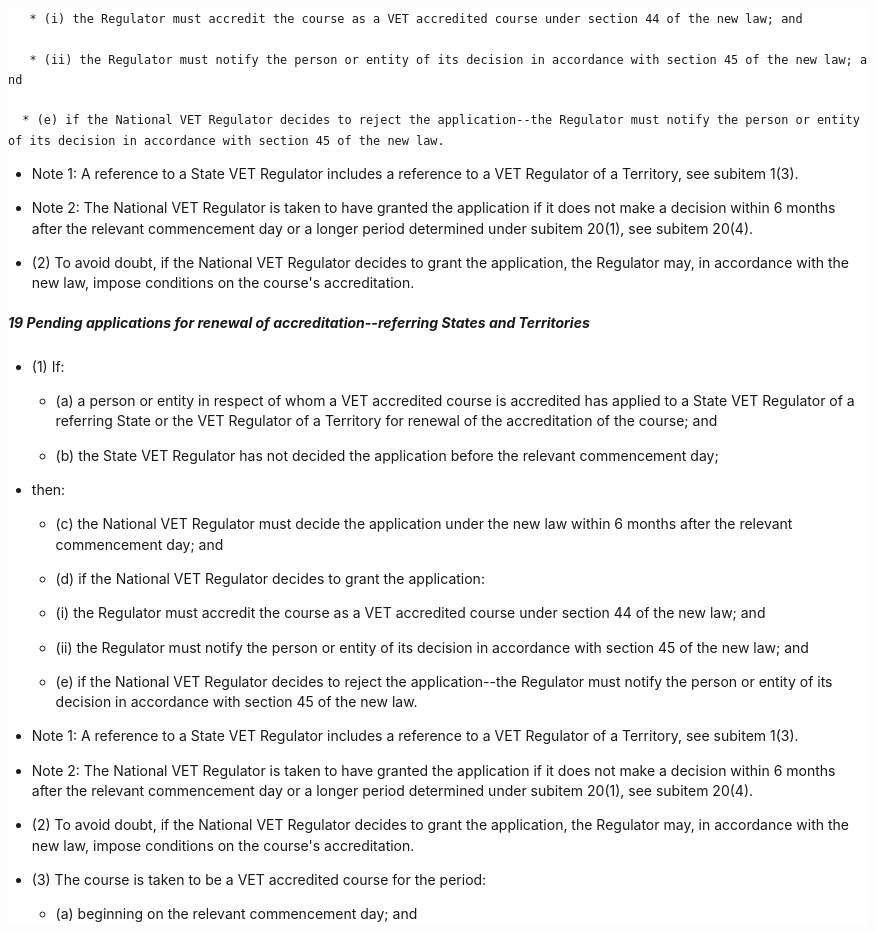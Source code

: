        * (i) the Regulator must accredit the course as a VET accredited course under section 44 of the new law; and

       * (ii) the Regulator must notify the person or entity of its decision in accordance with section 45 of the new law; and

      * (e) if the National VET Regulator decides to reject the application--the Regulator must notify the person or entity of its decision in accordance with section 45 of the new law.

   * Note 1: A reference to a State VET Regulator includes a reference to a VET Regulator of a Territory, see subitem 1(3).

   * Note 2: The National VET Regulator is taken to have granted the application if it does not make a decision within 6 months after the relevant commencement day or a longer period determined under subitem 20(1), see subitem 20(4).

   * (2) To avoid doubt, if the National VET Regulator decides to grant the application, the Regulator may, in accordance with the new law, impose conditions on the course's accreditation.

##### 19  Pending applications for renewal of accreditation--referring States and Territories

   * (1) If:

      * (a) a person or entity in respect of whom a VET accredited course is accredited has applied to a State VET Regulator of a referring State or the VET Regulator of a Territory for renewal of the accreditation of the course; and

      * (b) the State VET Regulator has not decided the application before the relevant commencement day;

   * then: 

      * (c) the National VET Regulator must decide the application under the new law within 6 months after the relevant commencement day; and

      * (d) if the National VET Regulator decides to grant the application:

       * (i) the Regulator must accredit the course as a VET accredited course under section 44 of the new law; and

       * (ii) the Regulator must notify the person or entity of its decision in accordance with section 45 of the new law; and

      * (e) if the National VET Regulator decides to reject the application--the Regulator must notify the person or entity of its decision in accordance with section 45 of the new law.

   * Note 1: A reference to a State VET Regulator includes a reference to a VET Regulator of a Territory, see subitem 1(3).

   * Note 2: The National VET Regulator is taken to have granted the application if it does not make a decision within 6 months after the relevant commencement day or a longer period determined under subitem 20(1), see subitem 20(4).

   * (2) To avoid doubt, if the National VET Regulator decides to grant the application, the Regulator may, in accordance with the new law, impose conditions on the course's accreditation.

   * (3) The course is taken to be a VET accredited course for the period:

      * (a) beginning on the relevant commencement day; and
